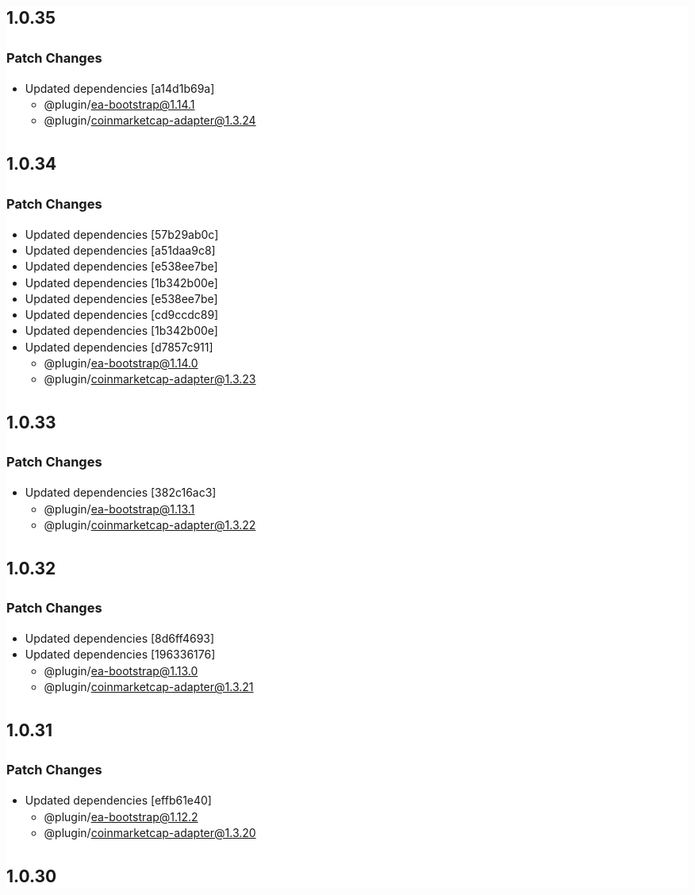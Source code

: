 ## 1.0.35

### Patch Changes

- Updated dependencies [a14d1b69a]
  - @plugin/ea-bootstrap@1.14.1
  - @plugin/coinmarketcap-adapter@1.3.24

## 1.0.34

### Patch Changes

- Updated dependencies [57b29ab0c]
- Updated dependencies [a51daa9c8]
- Updated dependencies [e538ee7be]
- Updated dependencies [1b342b00e]
- Updated dependencies [e538ee7be]
- Updated dependencies [cd9ccdc89]
- Updated dependencies [1b342b00e]
- Updated dependencies [d7857c911]
  - @plugin/ea-bootstrap@1.14.0
  - @plugin/coinmarketcap-adapter@1.3.23

## 1.0.33

### Patch Changes

- Updated dependencies [382c16ac3]
  - @plugin/ea-bootstrap@1.13.1
  - @plugin/coinmarketcap-adapter@1.3.22

## 1.0.32

### Patch Changes

- Updated dependencies [8d6ff4693]
- Updated dependencies [196336176]
  - @plugin/ea-bootstrap@1.13.0
  - @plugin/coinmarketcap-adapter@1.3.21

## 1.0.31

### Patch Changes

- Updated dependencies [effb61e40]
  - @plugin/ea-bootstrap@1.12.2
  - @plugin/coinmarketcap-adapter@1.3.20

## 1.0.30
